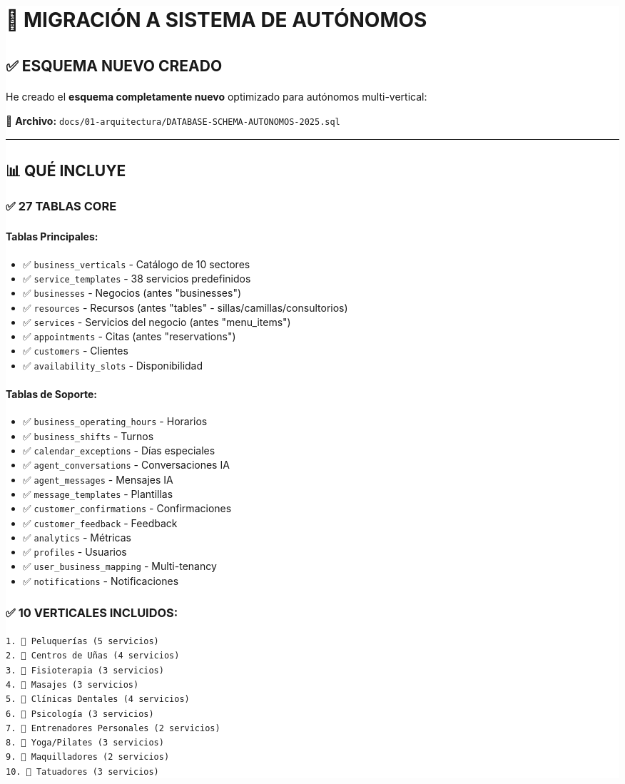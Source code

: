 # 🚀 MIGRACIÓN A SISTEMA DE AUTÓNOMOS

## ✅ ESQUEMA NUEVO CREADO

He creado el **esquema completamente nuevo** optimizado para autónomos multi-vertical:

📄 **Archivo:** `docs/01-arquitectura/DATABASE-SCHEMA-AUTONOMOS-2025.sql`

---

## 📊 QUÉ INCLUYE

### **✅ 27 TABLAS CORE**

#### **Tablas Principales:**
- ✅ `business_verticals` - Catálogo de 10 sectores
- ✅ `service_templates` - 38 servicios predefinidos
- ✅ `businesses` - Negocios (antes "businesses")
- ✅ `resources` - Recursos (antes "tables" - sillas/camillas/consultorios)
- ✅ `services` - Servicios del negocio (antes "menu_items")
- ✅ `appointments` - Citas (antes "reservations")
- ✅ `customers` - Clientes
- ✅ `availability_slots` - Disponibilidad

#### **Tablas de Soporte:**
- ✅ `business_operating_hours` - Horarios
- ✅ `business_shifts` - Turnos
- ✅ `calendar_exceptions` - Días especiales
- ✅ `agent_conversations` - Conversaciones IA
- ✅ `agent_messages` - Mensajes IA
- ✅ `message_templates` - Plantillas
- ✅ `customer_confirmations` - Confirmaciones
- ✅ `customer_feedback` - Feedback
- ✅ `analytics` - Métricas
- ✅ `profiles` - Usuarios
- ✅ `user_business_mapping` - Multi-tenancy
- ✅ `notifications` - Notificaciones

### **✅ 10 VERTICALES INCLUIDOS:**

```
1. 💇 Peluquerías (5 servicios)
2. 💅 Centros de Uñas (4 servicios)
3. 🏥 Fisioterapia (3 servicios)
4. 💆 Masajes (3 servicios)
5. 🦷 Clínicas Dentales (4 servicios)
6. 🧠 Psicología (3 servicios)
7. 💪 Entrenadores Personales (2 servicios)
8. 🧘 Yoga/Pilates (3 servicios)
9. 💄 Maquilladores (2 servicios)
10. 🎨 Tatuadores (3 servicios)
```
